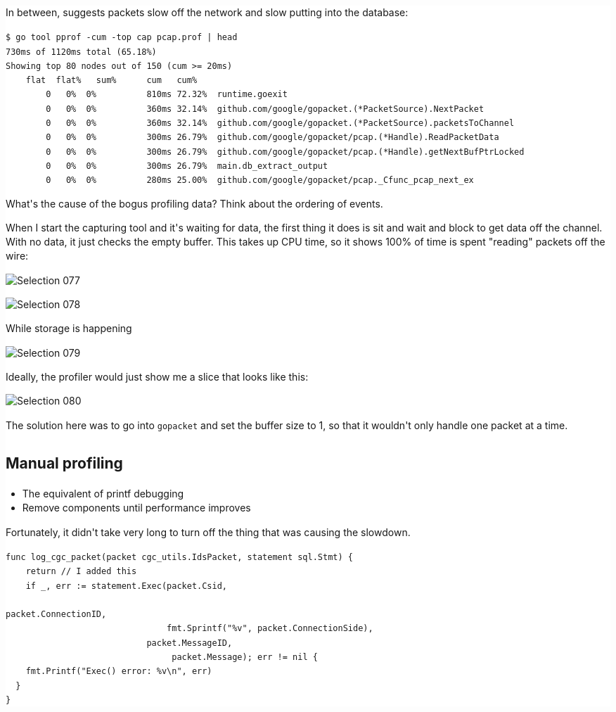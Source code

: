 In between, suggests packets slow off the network and slow putting into the database:

```
$ go tool pprof -cum -top cap pcap.prof | head
730ms of 1120ms total (65.18%)
Showing top 80 nodes out of 150 (cum >= 20ms)
  	flat  flat%   sum%    	cum   cum%
     	0 	0% 	0%  		810ms 72.32%  runtime.goexit
     	0 	0% 	0%  		360ms 32.14%  github.com/google/gopacket.(*PacketSource).NextPacket
     	0 	0% 	0%  		360ms 32.14%  github.com/google/gopacket.(*PacketSource).packetsToChannel
     	0 	0% 	0%  		300ms 26.79%  github.com/google/gopacket/pcap.(*Handle).ReadPacketData
     	0 	0% 	0%  		300ms 26.79%  github.com/google/gopacket/pcap.(*Handle).getNextBufPtrLocked
     	0 	0% 	0%  		300ms 26.79%  main.db_extract_output
     	0 	0% 	0%  		280ms 25.00%  github.com/google/gopacket/pcap._Cfunc_pcap_next_ex

```

What's the cause of the bogus profiling data? Think about the ordering of events.

When I start the capturing tool and it's waiting for data, the first thing it does is sit and wait and block to get data off the channel. With no data, it just checks the empty buffer. This takes up CPU time, so it shows 100% of time is spent "reading" packets off the wire:

![Selection 077](//images.contentful.com/le3mxztn6yoo/2O7CPxeWjKuAu6cmqSowM6/90b4b48c21b4372b37414b0a11e553b1/Selection_077.png)

![Selection 078](//images.contentful.com/le3mxztn6yoo/6wXCbBfa2A40EcesqM0ySK/e8564cd61b47b45e90c668fd5e883fee/Selection_078.png)

While storage is happening

![Selection 079](//images.contentful.com/le3mxztn6yoo/4Tmv1EgkVacs60MigkIe2o/e5bc10109c56194b93ac6b4a9eef8f07/Selection_079.png)

Ideally, the profiler would just show me a slice that looks like this:

![Selection 080](//images.contentful.com/le3mxztn6yoo/6sSmmn8siAY246kWS8qMw2/c82e691dadc35f9b4c8ad55b6c4528ed/Selection_080.png)


The solution here was to go into `gopacket` and set the buffer size to 1, so that it wouldn't only handle one packet at a time.




## Manual profiling

* The equivalent of printf debugging
* Remove components until performance improves

Fortunately, it didn't take very long to turn off the thing that was causing the slowdown.

```
func log_cgc_packet(packet cgc_utils.IdsPacket, statement sql.Stmt) {
	return // I added this
	if _, err := statement.Exec(packet.Csid,

packet.ConnectionID,
                            	fmt.Sprintf("%v", packet.ConnectionSide),
                            packet.MessageID,
                                 packet.Message); err != nil {
    fmt.Printf("Exec() error: %v\n", err)
  }
}
```
